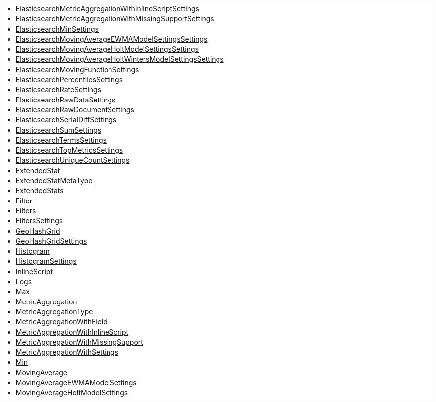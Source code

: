  * <span class="badge object-type-struct"></span> [ElasticsearchMetricAggregationWithInlineScriptSettings](./object-ElasticsearchMetricAggregationWithInlineScriptSettings.md)
 * <span class="badge object-type-struct"></span> [ElasticsearchMetricAggregationWithMissingSupportSettings](./object-ElasticsearchMetricAggregationWithMissingSupportSettings.md)
 * <span class="badge object-type-struct"></span> [ElasticsearchMinSettings](./object-ElasticsearchMinSettings.md)
 * <span class="badge object-type-struct"></span> [ElasticsearchMovingAverageEWMAModelSettingsSettings](./object-ElasticsearchMovingAverageEWMAModelSettingsSettings.md)
 * <span class="badge object-type-struct"></span> [ElasticsearchMovingAverageHoltModelSettingsSettings](./object-ElasticsearchMovingAverageHoltModelSettingsSettings.md)
 * <span class="badge object-type-struct"></span> [ElasticsearchMovingAverageHoltWintersModelSettingsSettings](./object-ElasticsearchMovingAverageHoltWintersModelSettingsSettings.md)
 * <span class="badge object-type-struct"></span> [ElasticsearchMovingFunctionSettings](./object-ElasticsearchMovingFunctionSettings.md)
 * <span class="badge object-type-struct"></span> [ElasticsearchPercentilesSettings](./object-ElasticsearchPercentilesSettings.md)
 * <span class="badge object-type-struct"></span> [ElasticsearchRateSettings](./object-ElasticsearchRateSettings.md)
 * <span class="badge object-type-struct"></span> [ElasticsearchRawDataSettings](./object-ElasticsearchRawDataSettings.md)
 * <span class="badge object-type-struct"></span> [ElasticsearchRawDocumentSettings](./object-ElasticsearchRawDocumentSettings.md)
 * <span class="badge object-type-struct"></span> [ElasticsearchSerialDiffSettings](./object-ElasticsearchSerialDiffSettings.md)
 * <span class="badge object-type-struct"></span> [ElasticsearchSumSettings](./object-ElasticsearchSumSettings.md)
 * <span class="badge object-type-struct"></span> [ElasticsearchTermsSettings](./object-ElasticsearchTermsSettings.md)
 * <span class="badge object-type-struct"></span> [ElasticsearchTopMetricsSettings](./object-ElasticsearchTopMetricsSettings.md)
 * <span class="badge object-type-struct"></span> [ElasticsearchUniqueCountSettings](./object-ElasticsearchUniqueCountSettings.md)
 * <span class="badge object-type-struct"></span> [ExtendedStat](./object-ExtendedStat.md)
 * <span class="badge object-type-enum"></span> [ExtendedStatMetaType](./object-ExtendedStatMetaType.md)
 * <span class="badge object-type-struct"></span> [ExtendedStats](./object-ExtendedStats.md)
 * <span class="badge object-type-struct"></span> [Filter](./object-Filter.md)
 * <span class="badge object-type-struct"></span> [Filters](./object-Filters.md)
 * <span class="badge object-type-struct"></span> [FiltersSettings](./object-FiltersSettings.md)
 * <span class="badge object-type-struct"></span> [GeoHashGrid](./object-GeoHashGrid.md)
 * <span class="badge object-type-struct"></span> [GeoHashGridSettings](./object-GeoHashGridSettings.md)
 * <span class="badge object-type-struct"></span> [Histogram](./object-Histogram.md)
 * <span class="badge object-type-struct"></span> [HistogramSettings](./object-HistogramSettings.md)
 * <span class="badge object-type-ref"></span> [InlineScript](./object-InlineScript.md)
 * <span class="badge object-type-struct"></span> [Logs](./object-Logs.md)
 * <span class="badge object-type-struct"></span> [Max](./object-Max.md)
 * <span class="badge object-type-ref"></span> [MetricAggregation](./object-MetricAggregation.md)
 * <span class="badge object-type-ref"></span> [MetricAggregationType](./object-MetricAggregationType.md)
 * <span class="badge object-type-struct"></span> [MetricAggregationWithField](./object-MetricAggregationWithField.md)
 * <span class="badge object-type-struct"></span> [MetricAggregationWithInlineScript](./object-MetricAggregationWithInlineScript.md)
 * <span class="badge object-type-struct"></span> [MetricAggregationWithMissingSupport](./object-MetricAggregationWithMissingSupport.md)
 * <span class="badge object-type-ref"></span> [MetricAggregationWithSettings](./object-MetricAggregationWithSettings.md)
 * <span class="badge object-type-struct"></span> [Min](./object-Min.md)
 * <span class="badge object-type-struct"></span> [MovingAverage](./object-MovingAverage.md)
 * <span class="badge object-type-struct"></span> [MovingAverageEWMAModelSettings](./object-MovingAverageEWMAModelSettings.md)
 * <span class="badge object-type-struct"></span> [MovingAverageHoltModelSettings](./object-MovingAverageHoltModelSettings.md)